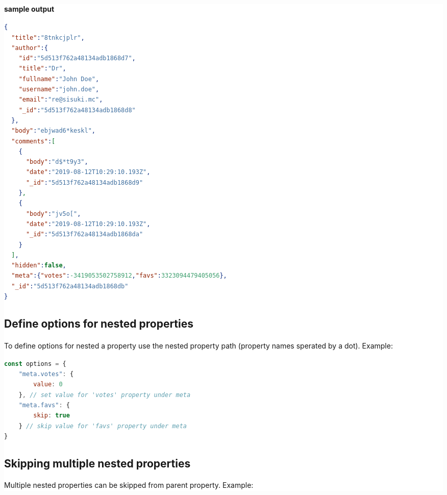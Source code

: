 **sample output**
  

```json
{
  "title":"8tnkcjplr",
  "author":{
    "id":"5d513f762a48134adb1868d7",
    "title":"Dr",
    "fullname":"John Doe",
    "username":"john.doe",
    "email":"re@sisuki.mc",
    "_id":"5d513f762a48134adb1868d8"
  },
  "body":"ebjwad6*keskl",
  "comments":[
    {
      "body":"d$*t9y3",
      "date":"2019-08-12T10:29:10.193Z",
      "_id":"5d513f762a48134adb1868d9"
    },
    {
      "body":"jv5o[",
      "date":"2019-08-12T10:29:10.193Z",
      "_id":"5d513f762a48134adb1868da"
    }
  ],
  "hidden":false,
  "meta":{"votes":-3419053502758912,"favs":3323094479405056},
  "_id":"5d513f762a48134adb1868db"
}
 ```

## Define options for nested properties

 To define options for nested a property use the nested property path (property names sperated by a dot).
 Example: 

```js
const options = {
    "meta.votes": {
        value: 0
    }, // set value for 'votes' property under meta
    "meta.favs": {
        skip: true
    } // skip value for 'favs' property under meta
}
```

## Skipping multiple nested properties

Multiple nested properties can be skipped from parent property.
Example:
